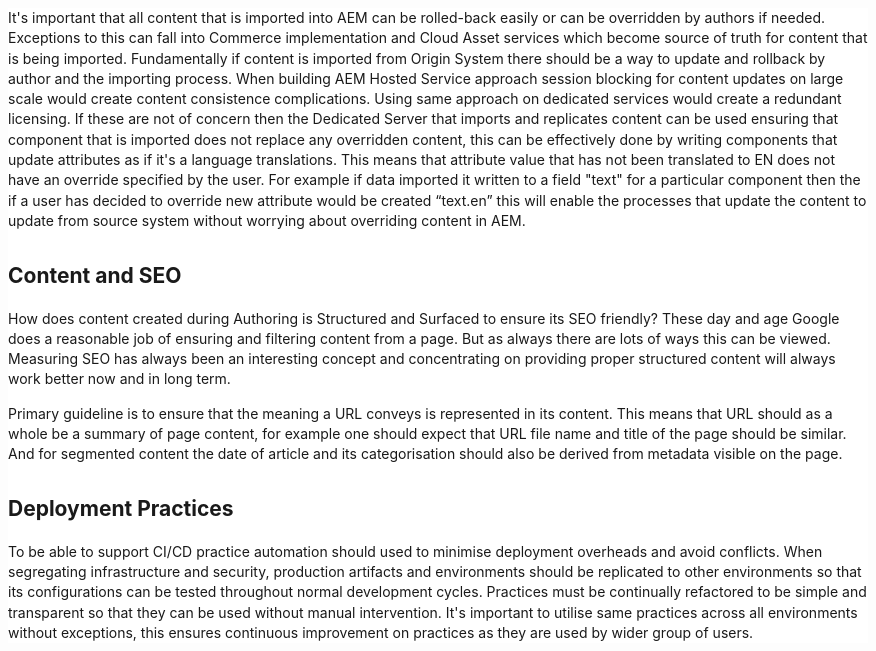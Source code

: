 It's important that all content that is imported into AEM can be rolled-back easily or can be overridden by authors if needed. Exceptions to this can fall into Commerce implementation and Cloud Asset services which become source of truth for content that is being imported. Fundamentally if content is imported from Origin System there should be a way to update and rollback by author and the importing process. When building AEM Hosted Service approach session blocking for content updates on large scale would create content consistence complications. Using same approach on dedicated services would create a redundant licensing. If these are not of concern then the Dedicated Server that imports and replicates content can be used ensuring that component that is imported does not replace any overridden content, this can be effectively done by writing components that update attributes as if it's a language translations. This means that attribute value that has not been translated to EN does not have an override specified by the user. For example if data imported it written to a field "text" for a particular component then the if a user has decided to override new attribute would be created “text.en” this will enable the processes that update the content to update from source system without worrying about overriding content in AEM.

## Content and SEO

How does content created during Authoring is Structured and Surfaced to ensure its SEO friendly? These day and age Google does a reasonable job of ensuring and filtering content from a page. But as always there are lots of ways this can be viewed. Measuring SEO has always been an interesting concept and concentrating on providing proper structured content will always work better now and in long term.

Primary guideline is to ensure that the meaning a URL conveys is represented in its content. This means that URL should as a whole be a summary of page content, for example one should expect that URL file name and title of the page should be similar. And for segmented content the date of article and its categorisation should also be derived from metadata visible on the page.

## Deployment Practices

To be able to support CI/CD practice automation should used to minimise deployment overheads and avoid conflicts. When segregating infrastructure and security, production artifacts and environments should be replicated to other environments so that its configurations can be tested throughout normal development cycles. Practices must be continually refactored to be simple and transparent so that they can be used without manual intervention. It's important to utilise same practices across all environments without exceptions, this ensures continuous improvement on practices as they are used by wider group of users.
